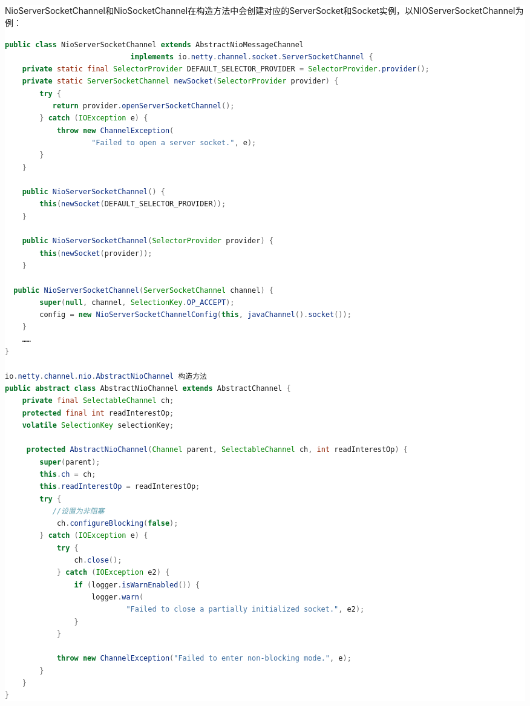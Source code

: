    NioServerSocketChannel和NioSocketChannel在构造方法中会创建对应的ServerSocket和Socket实例，以NIOServerSocketChannel为例：

   ```java
   public class NioServerSocketChannel extends AbstractNioMessageChannel
                                implements io.netty.channel.socket.ServerSocketChannel {
       private static final SelectorProvider DEFAULT_SELECTOR_PROVIDER = SelectorProvider.provider();
       private static ServerSocketChannel newSocket(SelectorProvider provider) {
           try {
              return provider.openServerSocketChannel();
           } catch (IOException e) {
               throw new ChannelException(
                       "Failed to open a server socket.", e);
           }
       }
   
       public NioServerSocketChannel() {
           this(newSocket(DEFAULT_SELECTOR_PROVIDER));
       }
   
       public NioServerSocketChannel(SelectorProvider provider) {
           this(newSocket(provider));
       }
   
     public NioServerSocketChannel(ServerSocketChannel channel) {
           super(null, channel, SelectionKey.OP_ACCEPT);
           config = new NioServerSocketChannelConfig(this, javaChannel().socket());
       }
       ……
   }
   
   io.netty.channel.nio.AbstractNioChannel 构造方法
   public abstract class AbstractNioChannel extends AbstractChannel {
       private final SelectableChannel ch;
       protected final int readInterestOp;
       volatile SelectionKey selectionKey;
   
        protected AbstractNioChannel(Channel parent, SelectableChannel ch, int readInterestOp) {
           super(parent);
           this.ch = ch;
           this.readInterestOp = readInterestOp;
           try {
   	          //设置为非阻塞
               ch.configureBlocking(false);
           } catch (IOException e) {
               try {
                   ch.close();
               } catch (IOException e2) {
                   if (logger.isWarnEnabled()) {
                       logger.warn(
                               "Failed to close a partially initialized socket.", e2);
                   }
               }
   
               throw new ChannelException("Failed to enter non-blocking mode.", e);
           }
       }
   }
   ```
